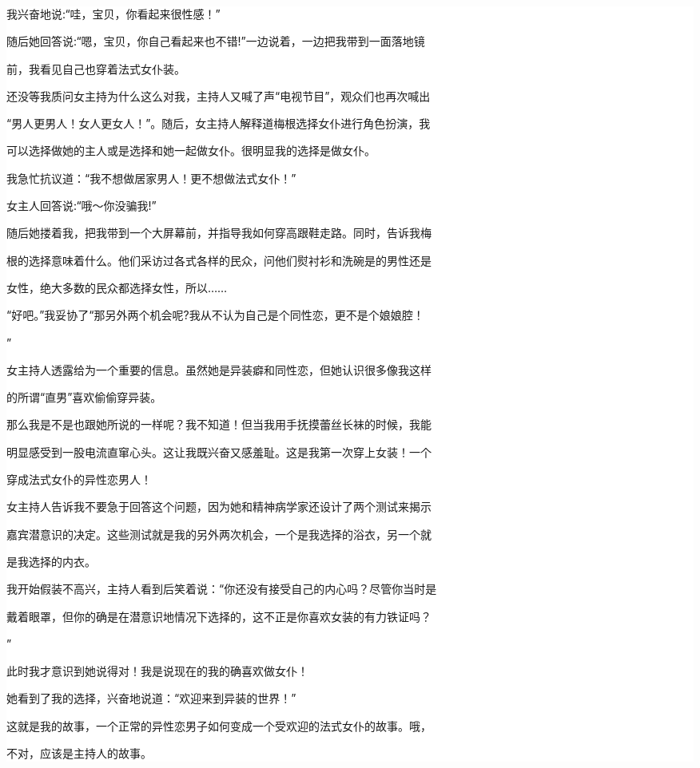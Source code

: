 我兴奋地说:“哇，宝贝，你看起来很性感！”

随后她回答说:“嗯，宝贝，你自己看起来也不错!”一边说着，一边把我带到一面落地镜

前，我看见自己也穿着法式女仆装。

还没等我质问女主持为什么这么对我，主持人又喊了声“电视节目”，观众们也再次喊出

“男人更男人！女人更女人！”。随后，女主持人解释道梅根选择女仆进行角色扮演，我

可以选择做她的主人或是选择和她一起做女仆。很明显我的选择是做女仆。

我急忙抗议道：“我不想做居家男人！更不想做法式女仆！”

女主人回答说:“哦～你没骗我!”

随后她搂着我，把我带到一个大屏幕前，并指导我如何穿高跟鞋走路。同时，告诉我梅

根的选择意味着什么。他们采访过各式各样的民众，问他们熨衬衫和洗碗是的男性还是

女性，绝大多数的民众都选择女性，所以……

“好吧。”我妥协了“那另外两个机会呢?我从不认为自己是个同性恋，更不是个娘娘腔！

”

女主持人透露给为一个重要的信息。虽然她是异装癖和同性恋，但她认识很多像我这样

的所谓“直男”喜欢偷偷穿异装。

那么我是不是也跟她所说的一样呢？我不知道！但当我用手抚摸蕾丝长袜的时候，我能

明显感受到一股电流直窜心头。这让我既兴奋又感羞耻。这是我第一次穿上女装！一个

穿成法式女仆的异性恋男人！

女主持人告诉我不要急于回答这个问题，因为她和精神病学家还设计了两个测试来揭示

嘉宾潜意识的决定。这些测试就是我的另外两次机会，一个是我选择的浴衣，另一个就

是我选择的内衣。

我开始假装不高兴，主持人看到后笑着说：“你还没有接受自己的内心吗？尽管你当时是

戴着眼罩，但你的确是在潜意识地情况下选择的，这不正是你喜欢女装的有力铁证吗？

”

此时我才意识到她说得对！我是说现在的我的确喜欢做女仆！

她看到了我的选择，兴奋地说道：“欢迎来到异装的世界！”

这就是我的故事，一个正常的异性恋男子如何变成一个受欢迎的法式女仆的故事。哦，

不对，应该是主持人的故事。


